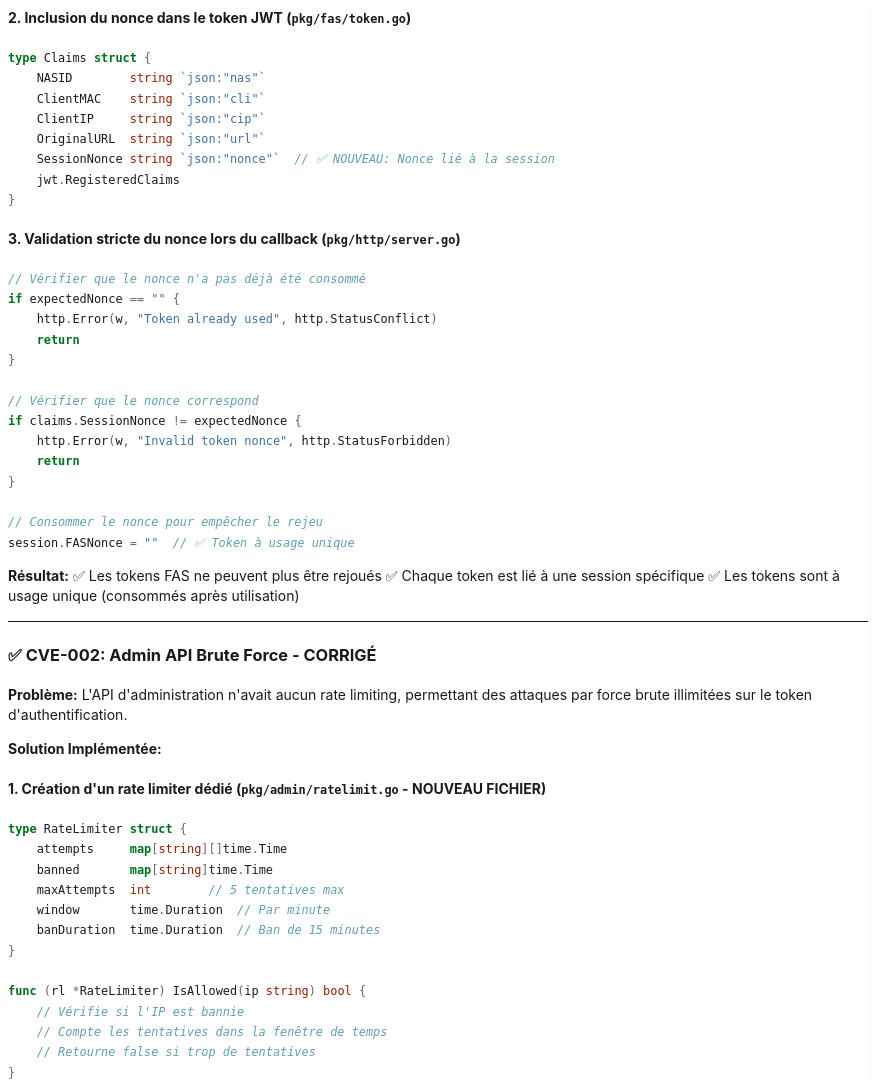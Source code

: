 #### 2. Inclusion du nonce dans le token JWT (`pkg/fas/token.go`)
```go
type Claims struct {
    NASID        string `json:"nas"`
    ClientMAC    string `json:"cli"`
    ClientIP     string `json:"cip"`
    OriginalURL  string `json:"url"`
    SessionNonce string `json:"nonce"`  // ✅ NOUVEAU: Nonce lié à la session
    jwt.RegisteredClaims
}
```

#### 3. Validation stricte du nonce lors du callback (`pkg/http/server.go`)
```go
// Vérifier que le nonce n'a pas déjà été consommé
if expectedNonce == "" {
    http.Error(w, "Token already used", http.StatusConflict)
    return
}

// Vérifier que le nonce correspond
if claims.SessionNonce != expectedNonce {
    http.Error(w, "Invalid token nonce", http.StatusForbidden)
    return
}

// Consommer le nonce pour empêcher le rejeu
session.FASNonce = ""  // ✅ Token à usage unique
```

**Résultat:**
✅ Les tokens FAS ne peuvent plus être rejoués
✅ Chaque token est lié à une session spécifique
✅ Les tokens sont à usage unique (consommés après utilisation)

---

### ✅ CVE-002: Admin API Brute Force - CORRIGÉ

**Problème:**
L'API d'administration n'avait aucun rate limiting, permettant des attaques par force brute illimitées sur le token d'authentification.

**Solution Implémentée:**

#### 1. Création d'un rate limiter dédié (`pkg/admin/ratelimit.go` - NOUVEAU FICHIER)
```go
type RateLimiter struct {
    attempts     map[string][]time.Time
    banned       map[string]time.Time
    maxAttempts  int        // 5 tentatives max
    window       time.Duration  // Par minute
    banDuration  time.Duration  // Ban de 15 minutes
}

func (rl *RateLimiter) IsAllowed(ip string) bool {
    // Vérifie si l'IP est bannie
    // Compte les tentatives dans la fenêtre de temps
    // Retourne false si trop de tentatives
}
```
